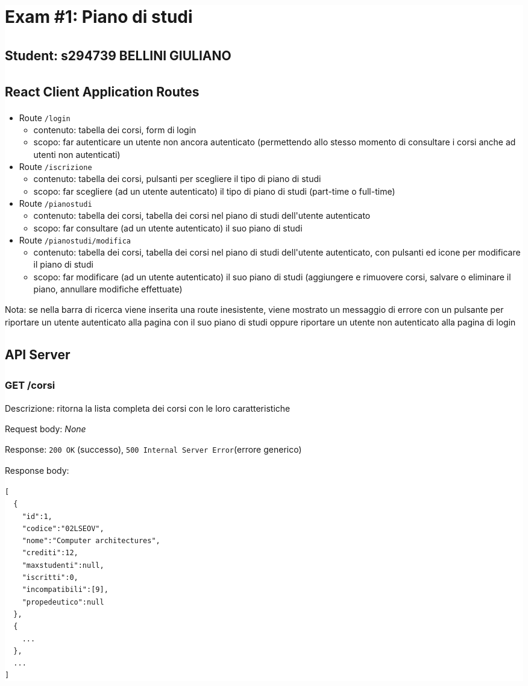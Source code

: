 # Exam #1: Piano di studi
## Student: s294739 BELLINI GIULIANO 


## React Client Application Routes

- Route `/login`
  - contenuto: tabella dei corsi, form di login
  - scopo: far autenticare un utente non ancora autenticato (permettendo allo stesso momento di consultare i corsi anche ad utenti non autenticati)
- Route `/iscrizione`
  - contenuto: tabella dei corsi, pulsanti per scegliere il tipo di piano di studi
  - scopo: far scegliere (ad un utente autenticato) il tipo di piano di studi (part-time o full-time)
- Route `/pianostudi`
  - contenuto: tabella dei corsi, tabella dei corsi nel piano di studi dell'utente autenticato
  - scopo: far consultare (ad un utente autenticato) il suo piano di studi
- Route `/pianostudi/modifica`
  - contenuto: tabella dei corsi, tabella dei corsi nel piano di studi dell'utente autenticato, con pulsanti ed icone per modificare il piano di studi
  - scopo: far modificare (ad un utente autenticato) il suo piano di studi (aggiungere e rimuovere corsi, salvare o eliminare il piano, annullare modifiche effettuate)

Nota: se nella barra di ricerca viene inserita una route inesistente, viene mostrato un messaggio di errore con un pulsante per riportare un utente autenticato alla pagina con il suo piano di studi oppure riportare un utente non autenticato alla pagina di login

## API Server

### __GET /corsi__

Descrizione: ritorna la lista completa dei corsi con le loro caratteristiche

Request body: _None_

Response: `200 OK` (successo), `500 Internal Server Error`(errore generico)

Response body:
```
[
  {
    "id":1,
    "codice":"02LSEOV",
    "nome":"Computer architectures",
    "crediti":12,
    "maxstudenti":null,
    "iscritti":0,
    "incompatibili":[9],
    "propedeutico":null
  },
  {
    ...
  },
  ...
]
```
